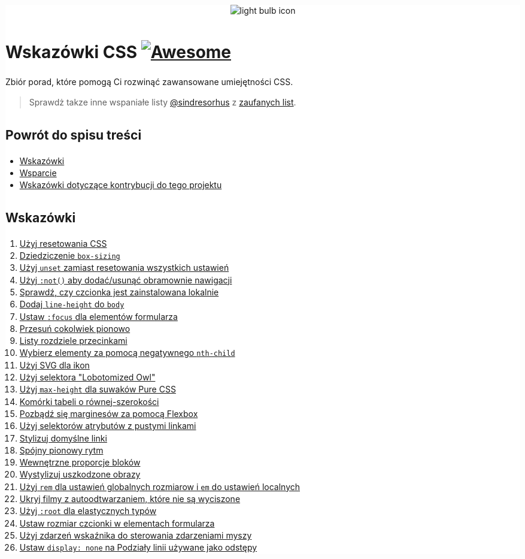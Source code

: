 <p align="center">
  <img src="https://rawgit.com/AllThingsSmitty/css-protips/master/media/logo.svg" width="200" alt="light bulb icon">
</p>

# Wskazówki CSS [![Awesome](https://cdn.rawgit.com/sindresorhus/awesome/d7305f38d29fed78fa85652e3a63e154dd8e8829/media/badge.svg)](https://github.com/sindresorhus/awesome)

Zbiór porad, które pomogą Ci rozwinąć zawansowane umiejętności CSS.

> Sprawdż takze inne wspaniałe listy [@sindresorhus](https://github.com/sindresorhus/) z [zaufanych list](https://github.com/sindresorhus/awesome/).

## Powrót do spisu treści

* [Wskazówki](#Wskazowki)
* [Wsparcie](#Wsparcie)
* [Wskazówki dotyczące kontrybucji do tego projektu](../../CONTRIBUTING.md)


## Wskazówki

1. [Użyj resetowania CSS](#użyj-resetowania-css)
1. [Dziedziczenie `box-sizing`](#dziedziczenie-box-sizing)
1. [Użyj `unset` zamiast resetowania wszystkich ustawień](#użyj-unset-zamiast-resetowania-wszystkich-ustawień)
1. [Użyj `:not()` aby dodać/usunąć obramownie nawigacji](#użyj-not-aby-dodaćusunąć-obramownie-nawigacji)
1. [Sprawdź, czy czcionka jest zainstalowana lokalnie](#sprawdź,-czy-czcionka-jest-zainstalowana-lokalnie)
1. [Dodaj `line-height` do `body`](#dodaj-line-height-do-body)
1. [Ustaw `:focus` dla elementów formularza](#ustaw-:focus-dla-form-elements)
1. [Przesuń cokolwiek pionowo](#przesuwanie-w-pionie)
1. [Listy rozdziele przecinkami](#listy-podzielone-przecinkami)
1. [Wybierz elementy za pomocą negatywnego `nth-child`](#wybierz-przedmioty-za-pomocą-nth-child)
1. [Użyj SVG dla ikon ](#użyj-svg-dla-ikon)
1. [Użyj selektora "Lobotomized Owl"](#użyj-selektora-lobotomized-owl)
1. [Użyj `max-height` dla suwaków Pure CSS](#użyjmax-height-dla-suwaków-pure-csss)
1. [Komórki tabeli o równej-szerokości](#równoważne-komórki-tabeli)
1. [Pozbądź się marginesów za pomocą Flexbox](#pozbądź-się-marginesów-za-pomocą-flexbox)
1. [Użyj selektorów atrybutów z pustymi linkami](#użyj-selektorów-atrybutów-z-pustymi-linkami)
1. [Stylizuj domyślne linki](#stylizuj-domyślne-linki)
1. [Spójny pionowy rytm](#spójny-rytm-pionowy)
1. [Wewnętrzne proporcje bloków](#wewnętrzne-proporcje-bloków)
1. [Wystylizuj uszkodzone obrazy](#wystylizuj-uszkodzone-obrazy)
1. [Użyj `rem` dla ustawień globalnych rozmiarow i `em` do ustawień localnych](#użyj-rem-dla-ustawień-globalnych-rozmiarow-i-em-do-ustawień-localnych)
1. [Ukryj filmy z autoodtwarzaniem, które nie są wyciszone](#ukryj-filmy-z-autoodtwarzaniem-które-nie-są-wyciszone)
1. [Użyj `:root` dla elastycznych typów](#użyj-`:root`-dla-elastycznych-typów)
1. [Ustaw rozmiar czcionki w elementach formularza](#ustaw-rozmiar-czcionki-w-elementach-formularza)
1. [Użyj zdarzeń wskaźnika do sterowania zdarzeniami myszy](#użyj-zdarzeń-wskaźnika-do-sterowania-zdarzeniami-myszy)
1. [Ustaw `display: none` na Podziały linii używane jako odstępy](#ustaw-display-none-na-podziały-linii-używane-jako-odstępy)
